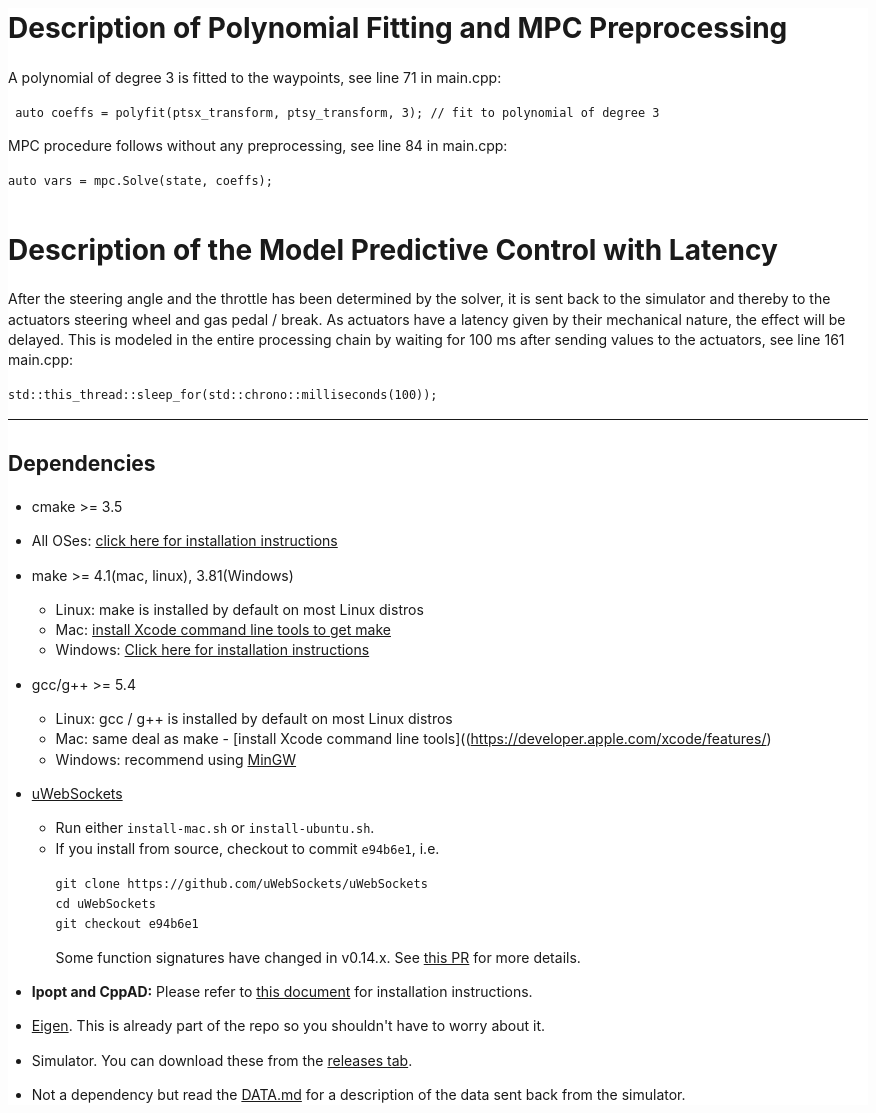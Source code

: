 # Description of Polynomial Fitting and MPC Preprocessing

A polynomial of degree 3 is fitted to the waypoints, see line 71 in main.cpp:

```
 auto coeffs = polyfit(ptsx_transform, ptsy_transform, 3); // fit to polynomial of degree 3
 ```

MPC procedure follows without any preprocessing, see line 84 in main.cpp:

```
auto vars = mpc.Solve(state, coeffs);
````

# Description of the Model Predictive Control with Latency

After the steering angle and the throttle has been determined by the solver, it is sent back to the simulator and thereby to the actuators steering wheel and gas pedal / break. As actuators have a latency given by their mechanical nature, the effect will be delayed. This is modeled in the entire processing chain by waiting for 100 ms after sending values to the actuators, see line 161 main.cpp:

```
std::this_thread::sleep_for(std::chrono::milliseconds(100));
```

---

## Dependencies

* cmake >= 3.5
 * All OSes: [click here for installation instructions](https://cmake.org/install/)
* make >= 4.1(mac, linux), 3.81(Windows)
  * Linux: make is installed by default on most Linux distros
  * Mac: [install Xcode command line tools to get make](https://developer.apple.com/xcode/features/)
  * Windows: [Click here for installation instructions](http://gnuwin32.sourceforge.net/packages/make.htm)
* gcc/g++ >= 5.4
  * Linux: gcc / g++ is installed by default on most Linux distros
  * Mac: same deal as make - [install Xcode command line tools]((https://developer.apple.com/xcode/features/)
  * Windows: recommend using [MinGW](http://www.mingw.org/)
* [uWebSockets](https://github.com/uWebSockets/uWebSockets)
  * Run either `install-mac.sh` or `install-ubuntu.sh`.
  * If you install from source, checkout to commit `e94b6e1`, i.e.
    ```
    git clone https://github.com/uWebSockets/uWebSockets
    cd uWebSockets
    git checkout e94b6e1
    ```
    Some function signatures have changed in v0.14.x. See [this PR](https://github.com/udacity/CarND-MPC-Project/pull/3) for more details.

* **Ipopt and CppAD:** Please refer to [this document](https://github.com/udacity/CarND-MPC-Project/blob/master/install_Ipopt_CppAD.md) for installation instructions.
* [Eigen](http://eigen.tuxfamily.org/index.php?title=Main_Page). This is already part of the repo so you shouldn't have to worry about it.
* Simulator. You can download these from the [releases tab](https://github.com/udacity/self-driving-car-sim/releases).
* Not a dependency but read the [DATA.md](./DATA.md) for a description of the data sent back from the simulator.
